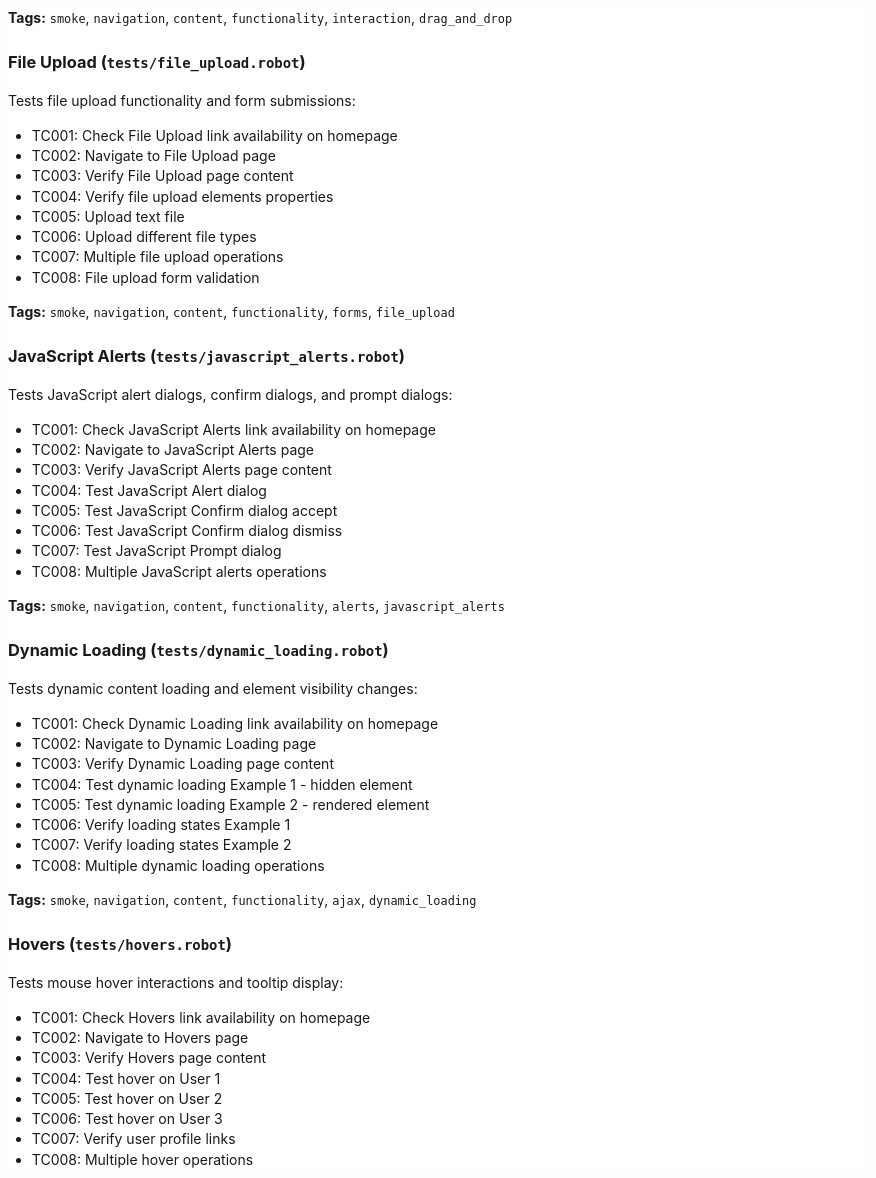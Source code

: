 **Tags:** `smoke`, `navigation`, `content`, `functionality`, `interaction`, `drag_and_drop`

### File Upload (`tests/file_upload.robot`)
Tests file upload functionality and form submissions:
- TC001: Check File Upload link availability on homepage
- TC002: Navigate to File Upload page
- TC003: Verify File Upload page content
- TC004: Verify file upload elements properties
- TC005: Upload text file
- TC006: Upload different file types
- TC007: Multiple file upload operations
- TC008: File upload form validation

**Tags:** `smoke`, `navigation`, `content`, `functionality`, `forms`, `file_upload`

### JavaScript Alerts (`tests/javascript_alerts.robot`)
Tests JavaScript alert dialogs, confirm dialogs, and prompt dialogs:
- TC001: Check JavaScript Alerts link availability on homepage
- TC002: Navigate to JavaScript Alerts page
- TC003: Verify JavaScript Alerts page content
- TC004: Test JavaScript Alert dialog
- TC005: Test JavaScript Confirm dialog accept
- TC006: Test JavaScript Confirm dialog dismiss
- TC007: Test JavaScript Prompt dialog
- TC008: Multiple JavaScript alerts operations

**Tags:** `smoke`, `navigation`, `content`, `functionality`, `alerts`, `javascript_alerts`

### Dynamic Loading (`tests/dynamic_loading.robot`)
Tests dynamic content loading and element visibility changes:
- TC001: Check Dynamic Loading link availability on homepage
- TC002: Navigate to Dynamic Loading page
- TC003: Verify Dynamic Loading page content
- TC004: Test dynamic loading Example 1 - hidden element
- TC005: Test dynamic loading Example 2 - rendered element
- TC006: Verify loading states Example 1
- TC007: Verify loading states Example 2
- TC008: Multiple dynamic loading operations

**Tags:** `smoke`, `navigation`, `content`, `functionality`, `ajax`, `dynamic_loading`

### Hovers (`tests/hovers.robot`)
Tests mouse hover interactions and tooltip display:
- TC001: Check Hovers link availability on homepage
- TC002: Navigate to Hovers page
- TC003: Verify Hovers page content
- TC004: Test hover on User 1
- TC005: Test hover on User 2
- TC006: Test hover on User 3
- TC007: Verify user profile links
- TC008: Multiple hover operations
